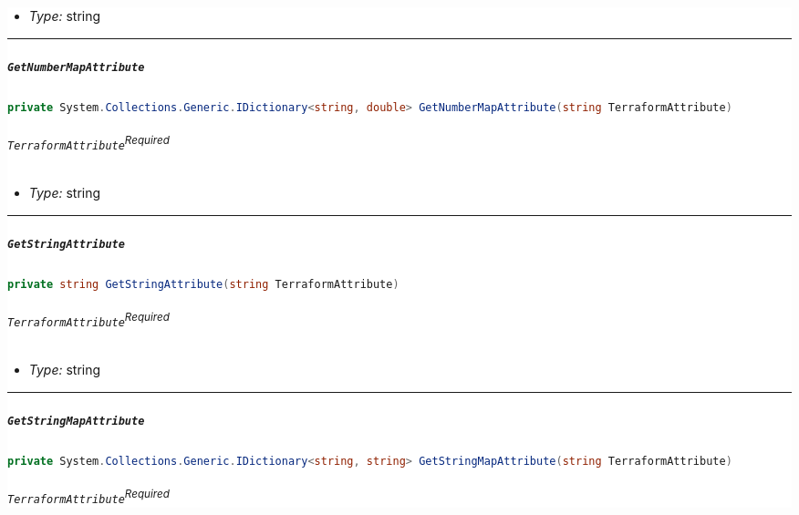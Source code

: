 - *Type:* string

---

##### `GetNumberMapAttribute` <a name="GetNumberMapAttribute" id="rhizo-co-terraform-provider-oci.identityDomainsDynamicResourceGroup.IdentityDomainsDynamicResourceGroup.getNumberMapAttribute"></a>

```csharp
private System.Collections.Generic.IDictionary<string, double> GetNumberMapAttribute(string TerraformAttribute)
```

###### `TerraformAttribute`<sup>Required</sup> <a name="TerraformAttribute" id="rhizo-co-terraform-provider-oci.identityDomainsDynamicResourceGroup.IdentityDomainsDynamicResourceGroup.getNumberMapAttribute.parameter.terraformAttribute"></a>

- *Type:* string

---

##### `GetStringAttribute` <a name="GetStringAttribute" id="rhizo-co-terraform-provider-oci.identityDomainsDynamicResourceGroup.IdentityDomainsDynamicResourceGroup.getStringAttribute"></a>

```csharp
private string GetStringAttribute(string TerraformAttribute)
```

###### `TerraformAttribute`<sup>Required</sup> <a name="TerraformAttribute" id="rhizo-co-terraform-provider-oci.identityDomainsDynamicResourceGroup.IdentityDomainsDynamicResourceGroup.getStringAttribute.parameter.terraformAttribute"></a>

- *Type:* string

---

##### `GetStringMapAttribute` <a name="GetStringMapAttribute" id="rhizo-co-terraform-provider-oci.identityDomainsDynamicResourceGroup.IdentityDomainsDynamicResourceGroup.getStringMapAttribute"></a>

```csharp
private System.Collections.Generic.IDictionary<string, string> GetStringMapAttribute(string TerraformAttribute)
```

###### `TerraformAttribute`<sup>Required</sup> <a name="TerraformAttribute" id="rhizo-co-terraform-provider-oci.identityDomainsDynamicResourceGroup.IdentityDomainsDynamicResourceGroup.getStringMapAttribute.parameter.terraformAttribute"></a>
